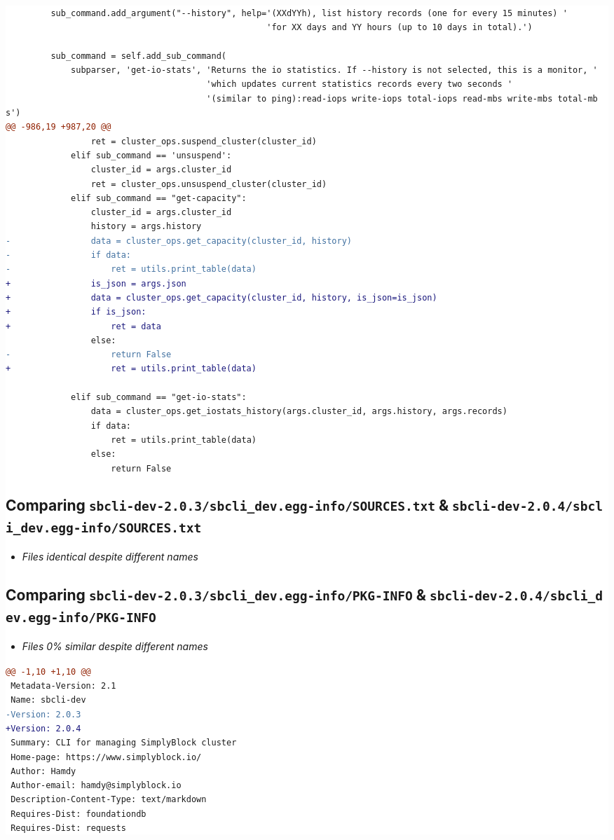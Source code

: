 ```diff
         sub_command.add_argument("--history", help='(XXdYYh), list history records (one for every 15 minutes) '
                                                    'for XX days and YY hours (up to 10 days in total).')
 
         sub_command = self.add_sub_command(
             subparser, 'get-io-stats', 'Returns the io statistics. If --history is not selected, this is a monitor, '
                                        'which updates current statistics records every two seconds '
                                        '(similar to ping):read-iops write-iops total-iops read-mbs write-mbs total-mbs')
@@ -986,19 +987,20 @@
                 ret = cluster_ops.suspend_cluster(cluster_id)
             elif sub_command == 'unsuspend':
                 cluster_id = args.cluster_id
                 ret = cluster_ops.unsuspend_cluster(cluster_id)
             elif sub_command == "get-capacity":
                 cluster_id = args.cluster_id
                 history = args.history
-                data = cluster_ops.get_capacity(cluster_id, history)
-                if data:
-                    ret = utils.print_table(data)
+                is_json = args.json
+                data = cluster_ops.get_capacity(cluster_id, history, is_json=is_json)
+                if is_json:
+                    ret = data
                 else:
-                    return False
+                    ret = utils.print_table(data)
 
             elif sub_command == "get-io-stats":
                 data = cluster_ops.get_iostats_history(args.cluster_id, args.history, args.records)
                 if data:
                     ret = utils.print_table(data)
                 else:
                     return False
```

## Comparing `sbcli-dev-2.0.3/sbcli_dev.egg-info/SOURCES.txt` & `sbcli-dev-2.0.4/sbcli_dev.egg-info/SOURCES.txt`

 * *Files identical despite different names*

## Comparing `sbcli-dev-2.0.3/sbcli_dev.egg-info/PKG-INFO` & `sbcli-dev-2.0.4/sbcli_dev.egg-info/PKG-INFO`

 * *Files 0% similar despite different names*

```diff
@@ -1,10 +1,10 @@
 Metadata-Version: 2.1
 Name: sbcli-dev
-Version: 2.0.3
+Version: 2.0.4
 Summary: CLI for managing SimplyBlock cluster
 Home-page: https://www.simplyblock.io/
 Author: Hamdy
 Author-email: hamdy@simplyblock.io
 Description-Content-Type: text/markdown
 Requires-Dist: foundationdb
 Requires-Dist: requests
```